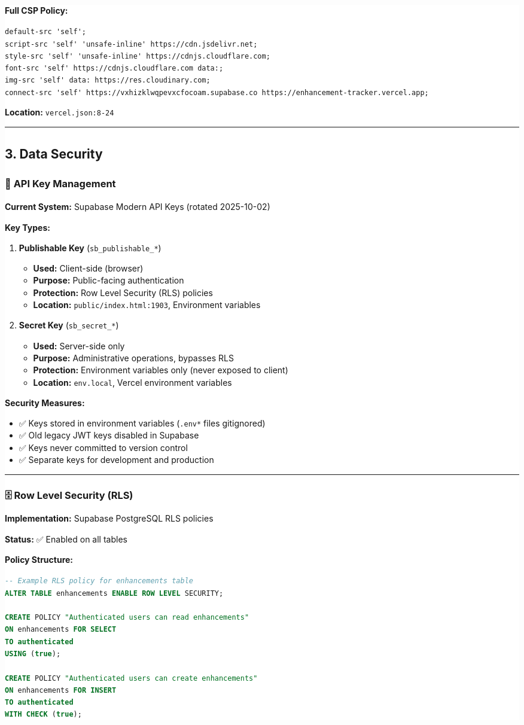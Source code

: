 **Full CSP Policy:**
```
default-src 'self';
script-src 'self' 'unsafe-inline' https://cdn.jsdelivr.net;
style-src 'self' 'unsafe-inline' https://cdnjs.cloudflare.com;
font-src 'self' https://cdnjs.cloudflare.com data:;
img-src 'self' data: https://res.cloudinary.com;
connect-src 'self' https://vxhizklwqpevxcfocoam.supabase.co https://enhancement-tracker.vercel.app;
```

**Location:** `vercel.json:8-24`

---

## 3. Data Security

### 🔑 **API Key Management**

**Current System:** Supabase Modern API Keys (rotated 2025-10-02)

**Key Types:**

1. **Publishable Key** (`sb_publishable_*`)
   - **Used:** Client-side (browser)
   - **Purpose:** Public-facing authentication
   - **Protection:** Row Level Security (RLS) policies
   - **Location:** `public/index.html:1903`, Environment variables

2. **Secret Key** (`sb_secret_*`)
   - **Used:** Server-side only
   - **Purpose:** Administrative operations, bypasses RLS
   - **Protection:** Environment variables only (never exposed to client)
   - **Location:** `env.local`, Vercel environment variables

**Security Measures:**
- ✅ Keys stored in environment variables (`.env*` files gitignored)
- ✅ Old legacy JWT keys disabled in Supabase
- ✅ Keys never committed to version control
- ✅ Separate keys for development and production

---

### 🗄️ **Row Level Security (RLS)**

**Implementation:** Supabase PostgreSQL RLS policies

**Status:** ✅ Enabled on all tables

**Policy Structure:**
```sql
-- Example RLS policy for enhancements table
ALTER TABLE enhancements ENABLE ROW LEVEL SECURITY;

CREATE POLICY "Authenticated users can read enhancements"
ON enhancements FOR SELECT
TO authenticated
USING (true);

CREATE POLICY "Authenticated users can create enhancements"
ON enhancements FOR INSERT
TO authenticated
WITH CHECK (true);
```

